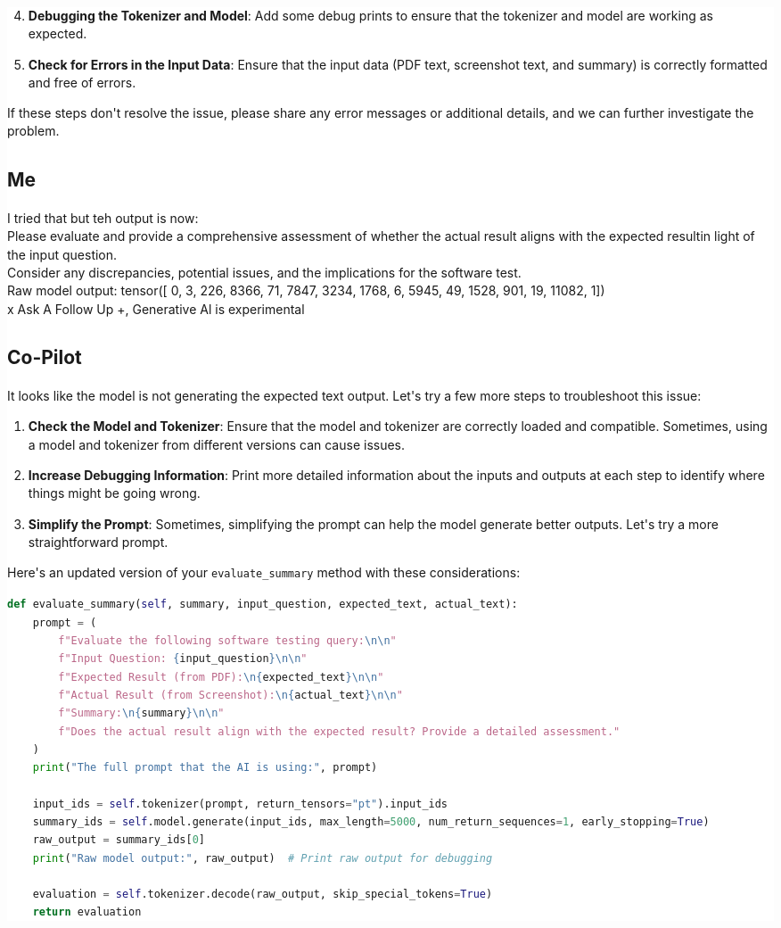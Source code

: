 4. **Debugging the Tokenizer and Model**: Add some debug prints to ensure that the tokenizer and model are working as expected.

5. **Check for Errors in the Input Data**: Ensure that the input data (PDF text, screenshot text, and summary) is correctly formatted and free of errors.

If these steps don't resolve the issue, please share any error messages or additional details, and we can further investigate the problem.  

## Me
I tried that but teh output is now:  
Please evaluate and provide a comprehensive assessment of whether the actual result aligns with the expected resultin light of the input question.  
Consider any discrepancies, potential issues, and the implications for the software test.  
Raw model output: tensor([ 0, 3, 226, 8366, 71, 7847, 3234, 1768, 6, 5945, 49, 1528, 901, 19, 11082, 1])  
x Ask A Follow Up +, Generative Al is experimental  

## Co-Pilot
It looks like the model is not generating the expected text output. Let's try a few more steps to troubleshoot this issue:

1. **Check the Model and Tokenizer**: Ensure that the model and tokenizer are correctly loaded and compatible. Sometimes, using a model and tokenizer from different versions can cause issues.

2. **Increase Debugging Information**: Print more detailed information about the inputs and outputs at each step to identify where things might be going wrong.

3. **Simplify the Prompt**: Sometimes, simplifying the prompt can help the model generate better outputs. Let's try a more straightforward prompt.

Here's an updated version of your `evaluate_summary` method with these considerations:

```python
def evaluate_summary(self, summary, input_question, expected_text, actual_text):
    prompt = (
        f"Evaluate the following software testing query:\n\n"
        f"Input Question: {input_question}\n\n"
        f"Expected Result (from PDF):\n{expected_text}\n\n"
        f"Actual Result (from Screenshot):\n{actual_text}\n\n"
        f"Summary:\n{summary}\n\n"
        f"Does the actual result align with the expected result? Provide a detailed assessment."
    )
    print("The full prompt that the AI is using:", prompt)

    input_ids = self.tokenizer(prompt, return_tensors="pt").input_ids
    summary_ids = self.model.generate(input_ids, max_length=5000, num_return_sequences=1, early_stopping=True)
    raw_output = summary_ids[0]
    print("Raw model output:", raw_output)  # Print raw output for debugging

    evaluation = self.tokenizer.decode(raw_output, skip_special_tokens=True)
    return evaluation
```


[1]: https://github.com/huggingface/transformers/blob/main/docs/source/en/agents.md ""
[2]: https://www.geeksforgeeks.org/python-code-generation-using-transformers/ ""
[3]: https://pypi.org/project/transformers/ ""
[4]: https://huggingface.co/learn/cookbook/en/agents ""
[5]: https://huggingface.co/docs/transformers/v4.41.3/agents ""
[6]: https://thepythoncode.com/article/conversational-ai-chatbot-with-huggingface-transformers-in-python ""
[7]: https://thepythoncode.com/article/text-generation-with-transformers-in-python ""